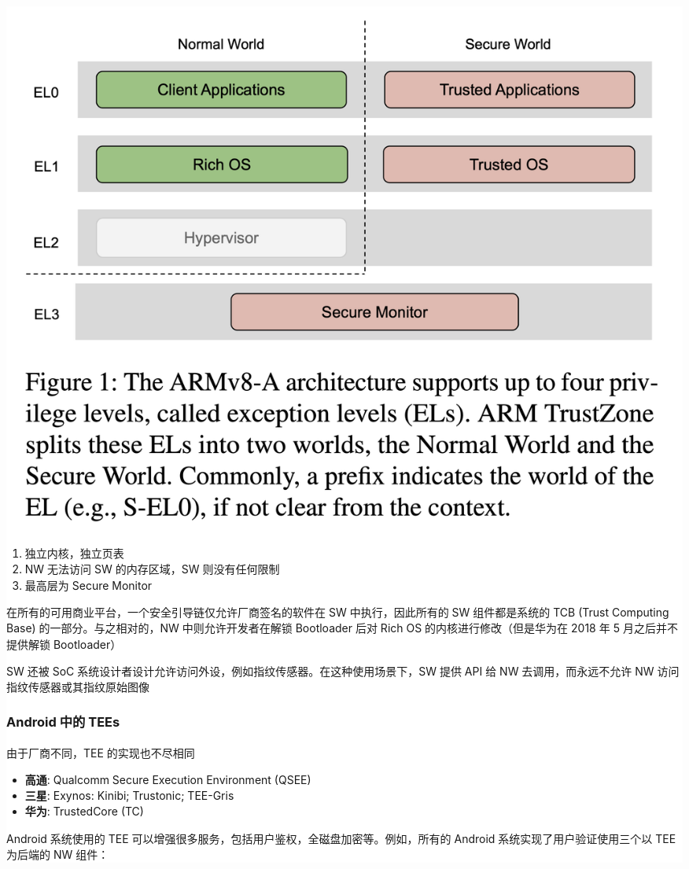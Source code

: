 ![1](/images/2020-10-27/uploads/upload_8be16919f308971a82a349ea7d87a856.png)

1. 独立内核，独立页表
2. NW 无法访问 SW 的内存区域，SW 则没有任何限制
3. 最高层为 Secure Monitor

在所有的可用商业平台，一个安全引导链仅允许厂商签名的软件在 SW 中执行，因此所有的 SW 组件都是系统的 TCB (Trust Computing Base) 的一部分。与之相对的，NW 中则允许开发者在解锁 Bootloader 后对 Rich OS 的内核进行修改（但是华为在 2018 年 5 月之后并不提供解锁 Bootloader）

SW 还被 SoC 系统设计者设计允许访问外设，例如指纹传感器。在这种使用场景下，SW 提供 API 给 NW 去调用，而永远不允许 NW 访问指纹传感器或其指纹原始图像

### Android 中的 TEEs

由于厂商不同，TEE 的实现也不尽相同

* **高通**: Qualcomm Secure Execution Environment (QSEE)
* **三星**: Exynos: Kinibi; Trustonic; TEE-Gris
* **华为**: TrustedCore (TC) 

Android 系统使用的 TEE 可以增强很多服务，包括用户鉴权，全磁盘加密等。例如，所有的 Android 系统实现了用户验证使用三个以 TEE 为后端的 NW 组件：
